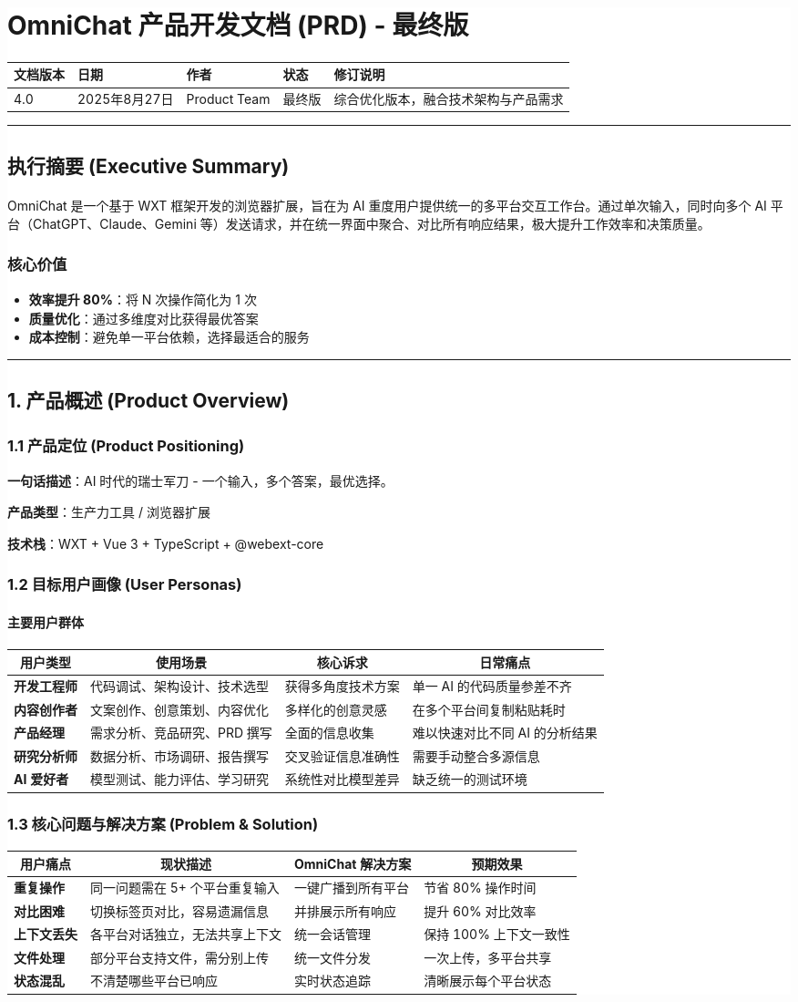 # OmniChat 产品开发文档 (PRD) - 最终版

| **文档版本** | **日期** | **作者** | **状态** | **修订说明** |
| :--- | :--- | :--- | :--- | :--- |
| 4.0 | 2025年8月27日 | Product Team | 最终版 | 综合优化版本，融合技术架构与产品需求 |

---

## 执行摘要 (Executive Summary)

OmniChat 是一个基于 WXT 框架开发的浏览器扩展，旨在为 AI 重度用户提供统一的多平台交互工作台。通过单次输入，同时向多个 AI 平台（ChatGPT、Claude、Gemini 等）发送请求，并在统一界面中聚合、对比所有响应结果，极大提升工作效率和决策质量。

### 核心价值
- **效率提升 80%**：将 N 次操作简化为 1 次
- **质量优化**：通过多维度对比获得最优答案
- **成本控制**：避免单一平台依赖，选择最适合的服务

---

## 1. 产品概述 (Product Overview)

### 1.1 产品定位 (Product Positioning)

**一句话描述**：AI 时代的瑞士军刀 - 一个输入，多个答案，最优选择。

**产品类型**：生产力工具 / 浏览器扩展

**技术栈**：WXT + Vue 3 + TypeScript + @webext-core

### 1.2 目标用户画像 (User Personas)

#### 主要用户群体

| 用户类型 | 使用场景 | 核心诉求 | 日常痛点 |
|---------|---------|---------|---------|
| **开发工程师** | 代码调试、架构设计、技术选型 | 获得多角度技术方案 | 单一 AI 的代码质量参差不齐 |
| **内容创作者** | 文案创作、创意策划、内容优化 | 多样化的创意灵感 | 在多个平台间复制粘贴耗时 |
| **产品经理** | 需求分析、竞品研究、PRD 撰写 | 全面的信息收集 | 难以快速对比不同 AI 的分析结果 |
| **研究分析师** | 数据分析、市场调研、报告撰写 | 交叉验证信息准确性 | 需要手动整合多源信息 |
| **AI 爱好者** | 模型测试、能力评估、学习研究 | 系统性对比模型差异 | 缺乏统一的测试环境 |

### 1.3 核心问题与解决方案 (Problem & Solution)

| 用户痛点 | 现状描述 | OmniChat 解决方案 | 预期效果 |
|---------|---------|------------------|---------|
| **重复操作** | 同一问题需在 5+ 个平台重复输入 | 一键广播到所有平台 | 节省 80% 操作时间 |
| **对比困难** | 切换标签页对比，容易遗漏信息 | 并排展示所有响应 | 提升 60% 对比效率 |
| **上下文丢失** | 各平台对话独立，无法共享上下文 | 统一会话管理 | 保持 100% 上下文一致性 |
| **文件处理** | 部分平台支持文件，需分别上传 | 统一文件分发 | 一次上传，多平台共享 |
| **状态混乱** | 不清楚哪些平台已响应 | 实时状态追踪 | 清晰展示每个平台状态 |
